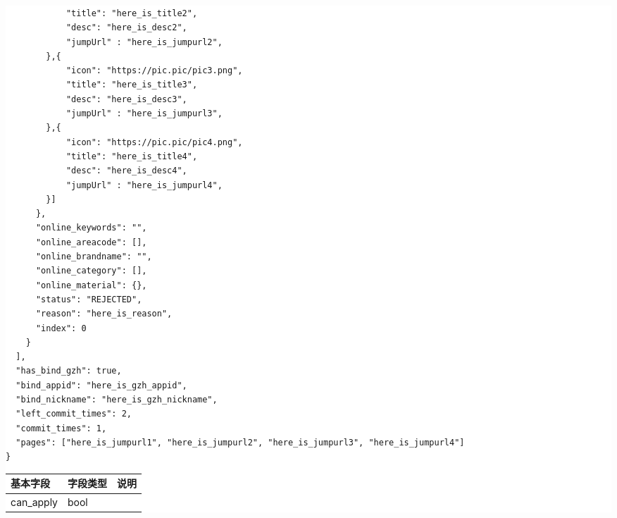                 "title": "here_is_title2",
                "desc": "here_is_desc2",
                "jumpUrl" : "here_is_jumpurl2",
            },{
                "icon": "https://pic.pic/pic3.png",
                "title": "here_is_title3",
                "desc": "here_is_desc3",
                "jumpUrl" : "here_is_jumpurl3",
            },{
                "icon": "https://pic.pic/pic4.png",
                "title": "here_is_title4",
                "desc": "here_is_desc4",
                "jumpUrl" : "here_is_jumpurl4",
            }]
          },
          "online_keywords": "",
          "online_areacode": [],
          "online_brandname": "",
          "online_category": [],
          "online_material": {},
          "status": "REJECTED",
          "reason": "here_is_reason",
          "index": 0
        }
      ],
      "has_bind_gzh": true,
      "bind_appid": "here_is_gzh_appid",
      "bind_nickname": "here_is_gzh_nickname",
      "left_commit_times": 2,
      "commit_times": 1,
      "pages": ["here_is_jumpurl1", "here_is_jumpurl2", "here_is_jumpurl3", "here_is_jumpurl4"]
    }

<table>

<thead>

<tr>

<th style="text-align:left">基本字段</th>

<th style="text-align:left">字段类型</th>

<th style="text-align:left">说明</th>

</tr>

</thead>

<tbody>

<tr>

<td style="text-align:left">can_apply</td>

<td style="text-align:left">bool</td>
